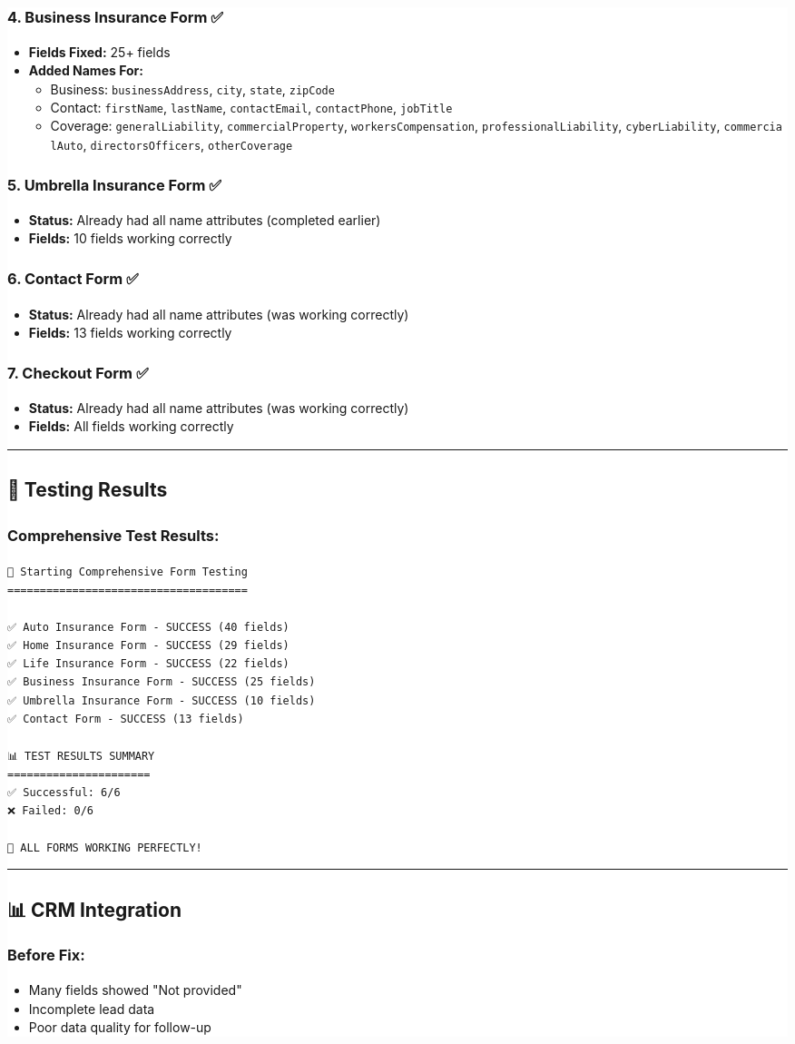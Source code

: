 ### 4. **Business Insurance Form** ✅
- **Fields Fixed:** 25+ fields
- **Added Names For:**
  - Business: `businessAddress`, `city`, `state`, `zipCode`
  - Contact: `firstName`, `lastName`, `contactEmail`, `contactPhone`, `jobTitle`
  - Coverage: `generalLiability`, `commercialProperty`, `workersCompensation`, `professionalLiability`, `cyberLiability`, `commercialAuto`, `directorsOfficers`, `otherCoverage`

### 5. **Umbrella Insurance Form** ✅
- **Status:** Already had all name attributes (completed earlier)
- **Fields:** 10 fields working correctly

### 6. **Contact Form** ✅
- **Status:** Already had all name attributes (was working correctly)
- **Fields:** 13 fields working correctly

### 7. **Checkout Form** ✅
- **Status:** Already had all name attributes (was working correctly)
- **Fields:** All fields working correctly

---

## 🧪 **Testing Results**

### Comprehensive Test Results:
```
🚀 Starting Comprehensive Form Testing
=====================================

✅ Auto Insurance Form - SUCCESS (40 fields)
✅ Home Insurance Form - SUCCESS (29 fields)  
✅ Life Insurance Form - SUCCESS (22 fields)
✅ Business Insurance Form - SUCCESS (25 fields)
✅ Umbrella Insurance Form - SUCCESS (10 fields)
✅ Contact Form - SUCCESS (13 fields)

📊 TEST RESULTS SUMMARY
======================
✅ Successful: 6/6
❌ Failed: 0/6

🎉 ALL FORMS WORKING PERFECTLY!
```

---

## 📊 **CRM Integration**

### Before Fix:
- Many fields showed "Not provided"
- Incomplete lead data
- Poor data quality for follow-up
